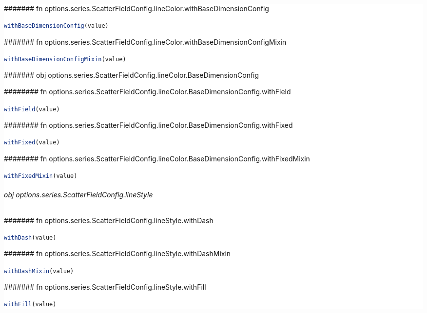
####### fn options.series.ScatterFieldConfig.lineColor.withBaseDimensionConfig

```ts
withBaseDimensionConfig(value)
```



####### fn options.series.ScatterFieldConfig.lineColor.withBaseDimensionConfigMixin

```ts
withBaseDimensionConfigMixin(value)
```



####### obj options.series.ScatterFieldConfig.lineColor.BaseDimensionConfig


######## fn options.series.ScatterFieldConfig.lineColor.BaseDimensionConfig.withField

```ts
withField(value)
```



######## fn options.series.ScatterFieldConfig.lineColor.BaseDimensionConfig.withFixed

```ts
withFixed(value)
```



######## fn options.series.ScatterFieldConfig.lineColor.BaseDimensionConfig.withFixedMixin

```ts
withFixedMixin(value)
```



###### obj options.series.ScatterFieldConfig.lineStyle


####### fn options.series.ScatterFieldConfig.lineStyle.withDash

```ts
withDash(value)
```



####### fn options.series.ScatterFieldConfig.lineStyle.withDashMixin

```ts
withDashMixin(value)
```



####### fn options.series.ScatterFieldConfig.lineStyle.withFill

```ts
withFill(value)
```

